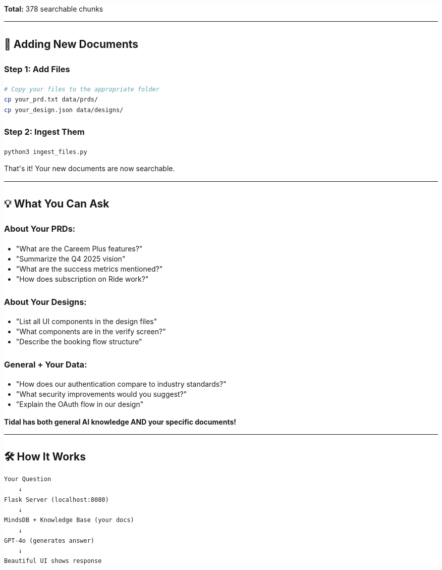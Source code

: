 **Total:** 378 searchable chunks

---

## 🔄 Adding New Documents

### Step 1: Add Files
```bash
# Copy your files to the appropriate folder
cp your_prd.txt data/prds/
cp your_design.json data/designs/
```

### Step 2: Ingest Them
```bash
python3 ingest_files.py
```

That's it! Your new documents are now searchable.

---

## 💡 What You Can Ask

### About Your PRDs:
- "What are the Careem Plus features?"
- "Summarize the Q4 2025 vision"
- "What are the success metrics mentioned?"
- "How does subscription on Ride work?"

### About Your Designs:
- "List all UI components in the design files"
- "What components are in the verify screen?"
- "Describe the booking flow structure"

### General + Your Data:
- "How does our authentication compare to industry standards?"
- "What security improvements would you suggest?"
- "Explain the OAuth flow in our design"

**Tidal has both general AI knowledge AND your specific documents!**

---

## 🛠️ How It Works

```
Your Question
    ↓
Flask Server (localhost:8080)
    ↓
MindsDB + Knowledge Base (your docs)
    ↓
GPT-4o (generates answer)
    ↓
Beautiful UI shows response
```
